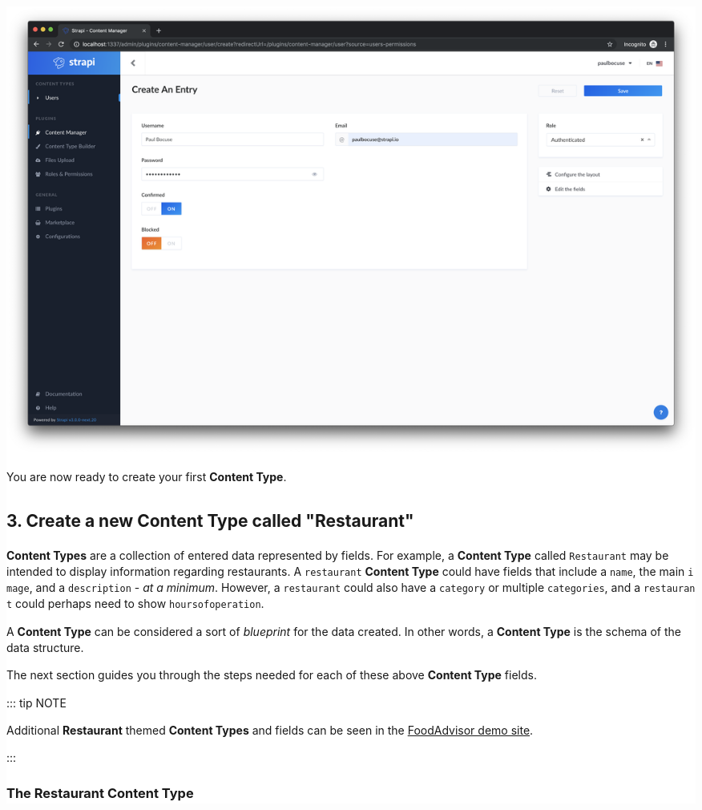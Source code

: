 ![New front-end User](../assets/getting-started/tutorial/new-front-end-user.png 'New front-end User')

You are now ready to create your first **Content Type**.

## 3. Create a new Content Type called "Restaurant"

**Content Types** are a collection of entered data represented by fields. For example, a **Content Type** called `Restaurant` may be intended to display information regarding restaurants. A `restaurant` **Content Type** could have fields that include a `name`, the main `image`, and a `description` - _at a minimum_. However, a `restaurant` could also have a `category` or multiple `categories`, and a `restaurant` could perhaps need to show `hoursofoperation`.

A **Content Type** can be considered a sort of _blueprint_ for the data created. In other words, a **Content Type** is the schema of the data structure.

The next section guides you through the steps needed for each of these above **Content Type** fields.

::: tip NOTE

Additional **Restaurant** themed **Content Types** and fields can be seen in the [FoodAdvisor demo site](https://foodadvisor.strapi.io/).

:::

### The Restaurant Content Type
